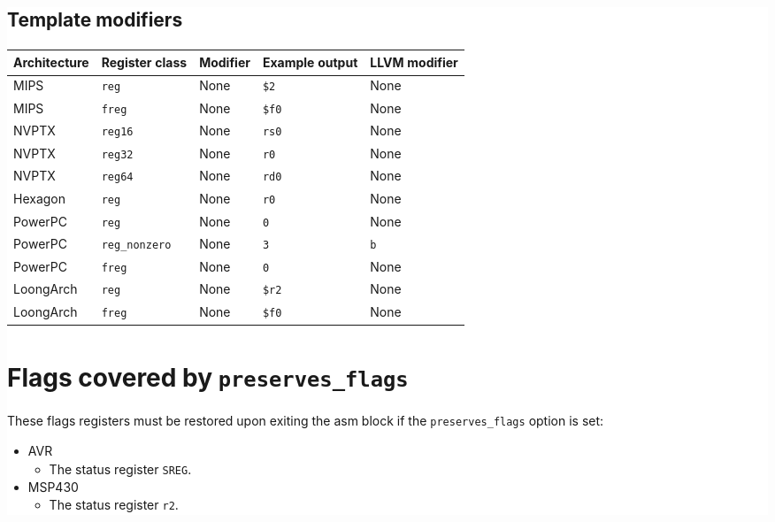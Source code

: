 ## Template modifiers

| Architecture | Register class | Modifier | Example output | LLVM modifier |
| ------------ | -------------- | -------- | -------------- | ------------- |
| MIPS         | `reg`          | None     | `$2`           | None          |
| MIPS         | `freg`         | None     | `$f0`          | None          |
| NVPTX        | `reg16`        | None     | `rs0`          | None          |
| NVPTX        | `reg32`        | None     | `r0`           | None          |
| NVPTX        | `reg64`        | None     | `rd0`          | None          |
| Hexagon      | `reg`          | None     | `r0`           | None          |
| PowerPC      | `reg`          | None     | `0`            | None          |
| PowerPC      | `reg_nonzero`  | None     | `3`            | `b`           |
| PowerPC      | `freg`         | None     | `0`            | None          |
| LoongArch    | `reg`          | None     | `$r2`          | None          |
| LoongArch    | `freg`         | None     | `$f0`          | None          |

# Flags covered by `preserves_flags`

These flags registers must be restored upon exiting the asm block if the `preserves_flags` option is set:
- AVR
  - The status register `SREG`.
- MSP430
  - The status register `r2`.
